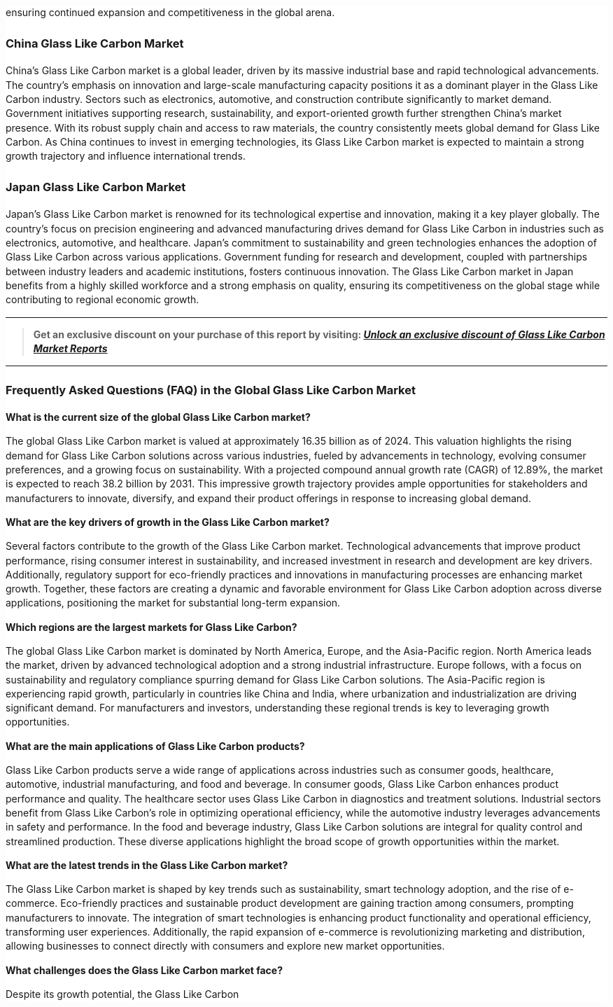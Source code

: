 ensuring continued expansion and competitiveness in the global arena.</p><h3>China Glass Like Carbon Market</h3><p>China&rsquo;s Glass Like Carbon market is a global leader, driven by its massive industrial base and rapid technological advancements. The country&rsquo;s emphasis on innovation and large-scale manufacturing capacity positions it as a dominant player in the Glass Like Carbon industry. Sectors such as electronics, automotive, and construction contribute significantly to market demand. Government initiatives supporting research, sustainability, and export-oriented growth further strengthen China&rsquo;s market presence. With its robust supply chain and access to raw materials, the country consistently meets global demand for Glass Like Carbon. As China continues to invest in emerging technologies, its Glass Like Carbon market is expected to maintain a strong growth trajectory and influence international trends.</p><h3>Japan Glass Like Carbon Market</h3><p>Japan&rsquo;s Glass Like Carbon market is renowned for its technological expertise and innovation, making it a key player globally. The country&rsquo;s focus on precision engineering and advanced manufacturing drives demand for Glass Like Carbon in industries such as electronics, automotive, and healthcare. Japan&rsquo;s commitment to sustainability and green technologies enhances the adoption of Glass Like Carbon across various applications. Government funding for research and development, coupled with partnerships between industry leaders and academic institutions, fosters continuous innovation. The Glass Like Carbon market in Japan benefits from a highly skilled workforce and a strong emphasis on quality, ensuring its competitiveness on the global stage while contributing to regional economic growth.</p><hr /><blockquote><p><strong>Get an exclusive discount on your purchase of this report by visiting: <em><a href="://marketresearchpulse.com/ask-for-discount/48881?utm_source=Github&amp;utm_medium=027">Unlock an exclusive discount of Glass Like Carbon Market Reports</a></em>&nbsp;</strong></p></blockquote><hr /><h3>Frequently Asked Questions (FAQ) in the Global Glass Like Carbon Market</h3><p><strong>What is the current size of the global Glass Like Carbon market?</strong></p><p>The global Glass Like Carbon market is valued at approximately 16.35 billion as of 2024. This valuation highlights the rising demand for Glass Like Carbon solutions across various industries, fueled by advancements in technology, evolving consumer preferences, and a growing focus on sustainability. With a projected compound annual growth rate (CAGR) of 12.89%, the market is expected to reach 38.2 billion by 2031. This impressive growth trajectory provides ample opportunities for stakeholders and manufacturers to innovate, diversify, and expand their product offerings in response to increasing global demand.</p><p><strong>What are the key drivers of growth in the Glass Like Carbon market?</strong></p><p>Several factors contribute to the growth of the Glass Like Carbon market. Technological advancements that improve product performance, rising consumer interest in sustainability, and increased investment in research and development are key drivers. Additionally, regulatory support for eco-friendly practices and innovations in manufacturing processes are enhancing market growth. Together, these factors are creating a dynamic and favorable environment for Glass Like Carbon adoption across diverse applications, positioning the market for substantial long-term expansion.</p><p><strong>Which regions are the largest markets for Glass Like Carbon?</strong></p><p>The global Glass Like Carbon market is dominated by North America, Europe, and the Asia-Pacific region. North America leads the market, driven by advanced technological adoption and a strong industrial infrastructure. Europe follows, with a focus on sustainability and regulatory compliance spurring demand for Glass Like Carbon solutions. The Asia-Pacific region is experiencing rapid growth, particularly in countries like China and India, where urbanization and industrialization are driving significant demand. For manufacturers and investors, understanding these regional trends is key to leveraging growth opportunities.</p><p><strong>What are the main applications of Glass Like Carbon products?</strong></p><p>Glass Like Carbon products serve a wide range of applications across industries such as consumer goods, healthcare, automotive, industrial manufacturing, and food and beverage. In consumer goods, Glass Like Carbon enhances product performance and quality. The healthcare sector uses Glass Like Carbon in diagnostics and treatment solutions. Industrial sectors benefit from Glass Like Carbon&rsquo;s role in optimizing operational efficiency, while the automotive industry leverages advancements in safety and performance. In the food and beverage industry, Glass Like Carbon solutions are integral for quality control and streamlined production. These diverse applications highlight the broad scope of growth opportunities within the market.</p><p><strong>What are the latest trends in the Glass Like Carbon market?</strong></p><p>The Glass Like Carbon market is shaped by key trends such as sustainability, smart technology adoption, and the rise of e-commerce. Eco-friendly practices and sustainable product development are gaining traction among consumers, prompting manufacturers to innovate. The integration of smart technologies is enhancing product functionality and operational efficiency, transforming user experiences. Additionally, the rapid expansion of e-commerce is revolutionizing marketing and distribution, allowing businesses to connect directly with consumers and explore new market opportunities.</p><p><strong>What challenges does the Glass Like Carbon market face?</strong></p><p>Despite its growth potential, the Glass Like Carbon